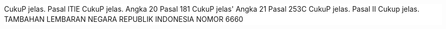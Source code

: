 CukuP jelas. Pasal lTlE CukuP jelas. Angka 20
Pasal 181
CukuP jelas' Angka 21
Pasal 253C
CukuP jelas.
Pasal II
Cukup jelas. TAMBAHAN LEMBARAN NEGARA REPUBLIK INDONESIA NOMOR 6660